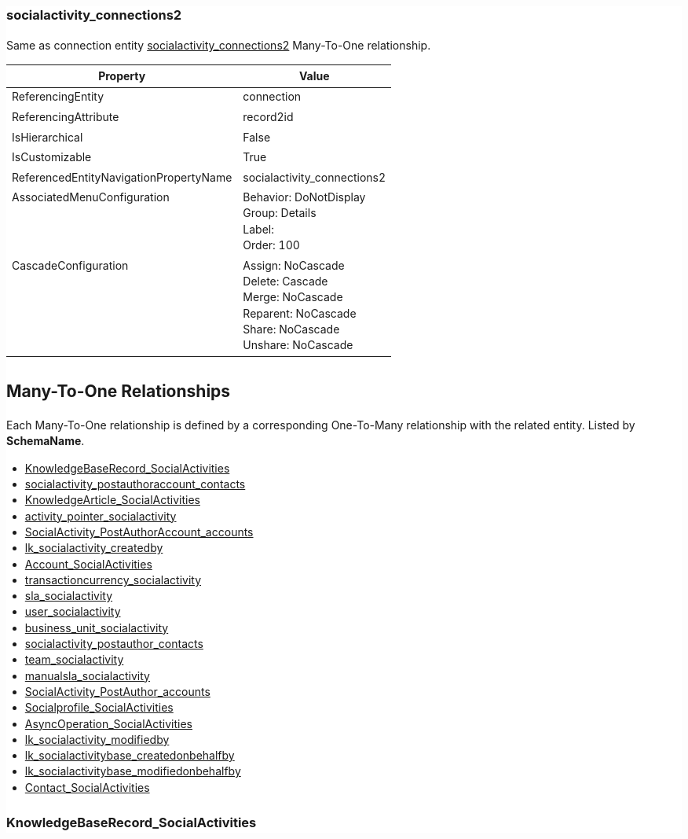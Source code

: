 
### <a name="BKMK_socialactivity_connections2"></a> socialactivity_connections2

Same as connection entity [socialactivity_connections2](connection.md#BKMK_socialactivity_connections2) Many-To-One relationship.

|Property|Value|
|--------|-----|
|ReferencingEntity|connection|
|ReferencingAttribute|record2id|
|IsHierarchical|False|
|IsCustomizable|True|
|ReferencedEntityNavigationPropertyName|socialactivity_connections2|
|AssociatedMenuConfiguration|Behavior: DoNotDisplay<br />Group: Details<br />Label: <br />Order: 100|
|CascadeConfiguration|Assign: NoCascade<br />Delete: Cascade<br />Merge: NoCascade<br />Reparent: NoCascade<br />Share: NoCascade<br />Unshare: NoCascade|

<a name="manytoone"></a>

## Many-To-One Relationships

Each Many-To-One relationship is defined by a corresponding One-To-Many relationship with the related entity. Listed by **SchemaName**.

- [KnowledgeBaseRecord_SocialActivities](#BKMK_KnowledgeBaseRecord_SocialActivities)
- [socialactivity_postauthoraccount_contacts](#BKMK_socialactivity_postauthoraccount_contacts)
- [KnowledgeArticle_SocialActivities](#BKMK_KnowledgeArticle_SocialActivities)
- [activity_pointer_socialactivity](#BKMK_activity_pointer_socialactivity)
- [SocialActivity_PostAuthorAccount_accounts](#BKMK_SocialActivity_PostAuthorAccount_accounts)
- [lk_socialactivity_createdby](#BKMK_lk_socialactivity_createdby)
- [Account_SocialActivities](#BKMK_Account_SocialActivities)
- [transactioncurrency_socialactivity](#BKMK_transactioncurrency_socialactivity)
- [sla_socialactivity](#BKMK_sla_socialactivity)
- [user_socialactivity](#BKMK_user_socialactivity)
- [business_unit_socialactivity](#BKMK_business_unit_socialactivity)
- [socialactivity_postauthor_contacts](#BKMK_socialactivity_postauthor_contacts)
- [team_socialactivity](#BKMK_team_socialactivity)
- [manualsla_socialactivity](#BKMK_manualsla_socialactivity)
- [SocialActivity_PostAuthor_accounts](#BKMK_SocialActivity_PostAuthor_accounts)
- [Socialprofile_SocialActivities](#BKMK_Socialprofile_SocialActivities)
- [AsyncOperation_SocialActivities](#BKMK_AsyncOperation_SocialActivities)
- [lk_socialactivity_modifiedby](#BKMK_lk_socialactivity_modifiedby)
- [lk_socialactivitybase_createdonbehalfby](#BKMK_lk_socialactivitybase_createdonbehalfby)
- [lk_socialactivitybase_modifiedonbehalfby](#BKMK_lk_socialactivitybase_modifiedonbehalfby)
- [Contact_SocialActivities](#BKMK_Contact_SocialActivities)


### <a name="BKMK_KnowledgeBaseRecord_SocialActivities"></a> KnowledgeBaseRecord_SocialActivities
